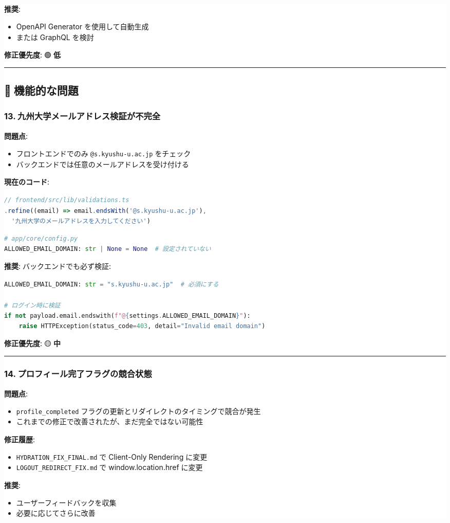 **推奨**:
- OpenAPI Generator を使用して自動生成
- または GraphQL を検討

**修正優先度**: 🟢 **低**

---

## 🔧 機能的な問題

### 13. **九州大学メールアドレス検証が不完全**

**問題点**:
- フロントエンドでのみ `@s.kyushu-u.ac.jp` をチェック
- バックエンドでは任意のメールアドレスを受け付ける

**現在のコード**:
```typescript
// frontend/src/lib/validations.ts
.refine((email) => email.endsWith('@s.kyushu-u.ac.jp'), 
  '九州大学のメールアドレスを入力してください')
```

```python
# app/core/config.py
ALLOWED_EMAIL_DOMAIN: str | None = None  # 設定されていない
```

**推奨**:
バックエンドでも必ず検証:
```python
ALLOWED_EMAIL_DOMAIN: str = "s.kyushu-u.ac.jp"  # 必須にする

# ログイン時に検証
if not payload.email.endswith(f"@{settings.ALLOWED_EMAIL_DOMAIN}"):
    raise HTTPException(status_code=403, detail="Invalid email domain")
```

**修正優先度**: 🟡 **中**

---

### 14. **プロフィール完了フラグの競合状態**

**問題点**:
- `profile_completed` フラグの更新とリダイレクトのタイミングで競合が発生
- これまでの修正で改善されたが、まだ完全ではない可能性

**修正履歴**:
- `HYDRATION_FIX_FINAL.md` で Client-Only Rendering に変更
- `LOGOUT_REDIRECT_FIX.md` で window.location.href に変更

**推奨**:
- ユーザーフィードバックを収集
- 必要に応じてさらに改善
